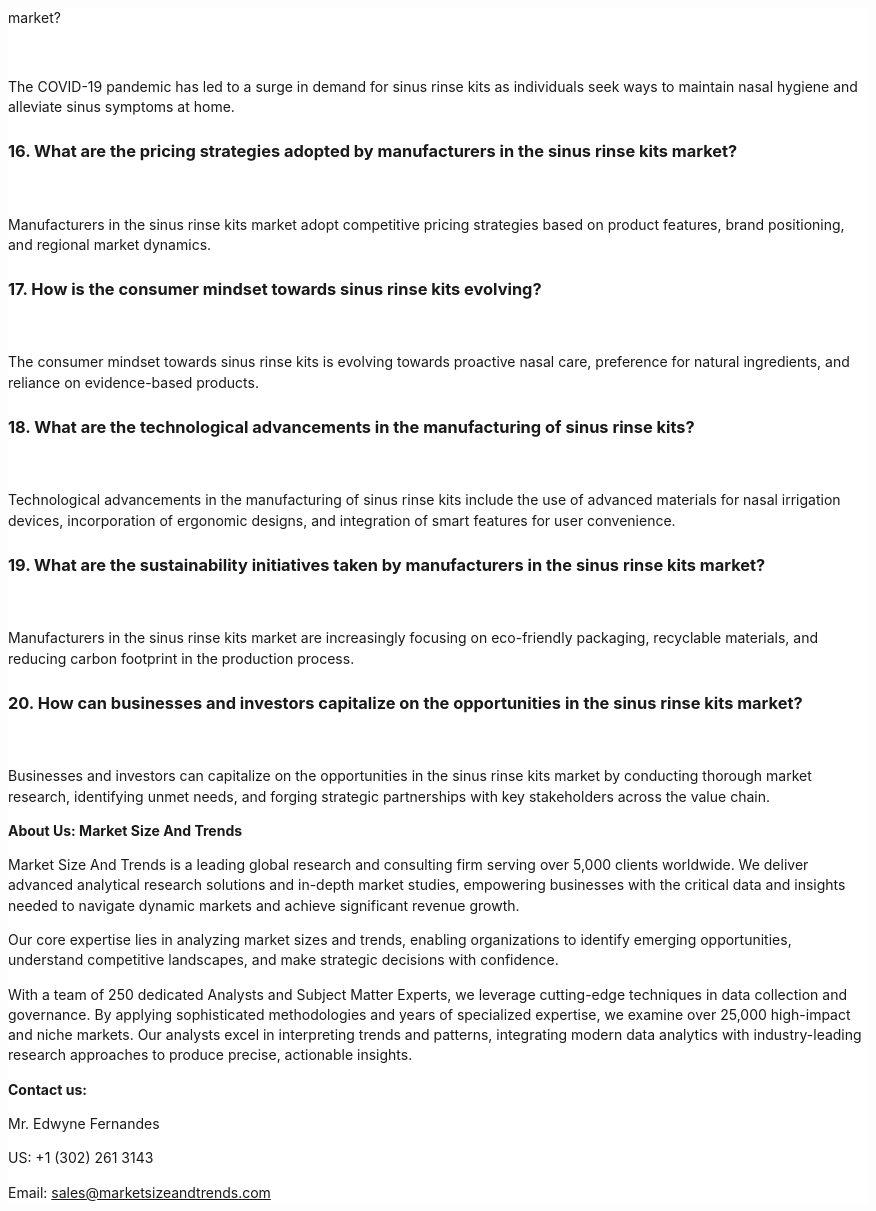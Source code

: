market?</h3><p>&nbsp;</p><p>The COVID-19 pandemic has led to a surge in demand for sinus rinse kits as individuals seek ways to maintain nasal hygiene and alleviate sinus symptoms at home.</p><h3>16. What are the pricing strategies adopted by manufacturers in the sinus rinse kits market?</h3><p>&nbsp;</p><p>Manufacturers in the sinus rinse kits market adopt competitive pricing strategies based on product features, brand positioning, and regional market dynamics.</p><h3>17. How is the consumer mindset towards sinus rinse kits evolving?</h3><p>&nbsp;</p><p>The consumer mindset towards sinus rinse kits is evolving towards proactive nasal care, preference for natural ingredients, and reliance on evidence-based products.</p><h3>18. What are the technological advancements in the manufacturing of sinus rinse kits?</h3><p>&nbsp;</p><p>Technological advancements in the manufacturing of sinus rinse kits include the use of advanced materials for nasal irrigation devices, incorporation of ergonomic designs, and integration of smart features for user convenience.</p><h3>19. What are the sustainability initiatives taken by manufacturers in the sinus rinse kits market?</h3><p>&nbsp;</p><p>Manufacturers in the sinus rinse kits market are increasingly focusing on eco-friendly packaging, recyclable materials, and reducing carbon footprint in the production process.</p><h3>20. How can businesses and investors capitalize on the opportunities in the sinus rinse kits market?</h3><p>&nbsp;</p><p>Businesses and investors can capitalize on the opportunities in the sinus rinse kits market by conducting thorough market research, identifying unmet needs, and forging strategic partnerships with key stakeholders across the value chain.</p></body></html></p><p><strong>About Us:&nbsp;Market Size And Trends</strong></p><p>Market Size And Trends&nbsp;is a leading global research and consulting firm serving over 5,000 clients worldwide. We deliver advanced analytical research solutions and in-depth market studies, empowering businesses with the critical data and insights needed to navigate dynamic markets and achieve significant revenue growth.</p><p>Our core expertise lies in analyzing market sizes and trends, enabling organizations to identify emerging opportunities, understand competitive landscapes, and make strategic decisions with confidence.</p><p>With a team of 250 dedicated Analysts and Subject Matter Experts, we leverage cutting-edge techniques in data collection and governance. By applying sophisticated methodologies and years of specialized expertise, we examine over 25,000 high-impact and niche markets. Our analysts excel in interpreting trends and patterns, integrating modern data analytics with industry-leading research approaches to produce precise, actionable insights.</p><p><strong>Contact us:</strong></p><p>Mr. Edwyne Fernandes</p><p>US: +1 (302) 261 3143</p><p>Email: <a href="mailto:sales@marketsizeandtrends.com">sales@marketsizeandtrends.com</a>&nbsp;</p>
